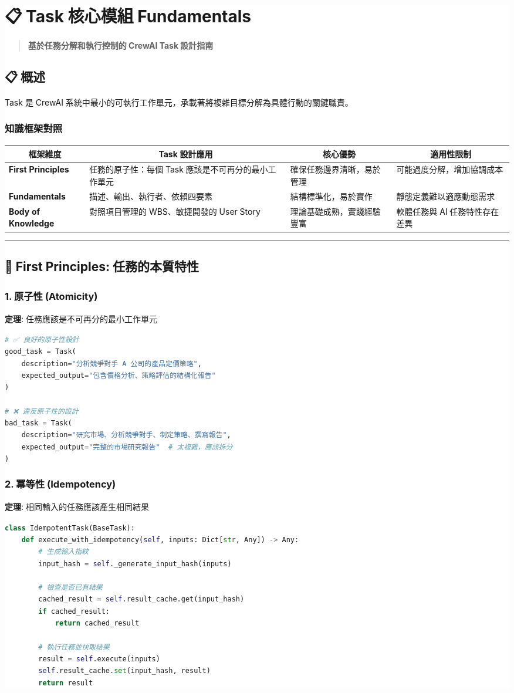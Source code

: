 # 📋 Task 核心模組 Fundamentals

> **基於任務分解和執行控制的 CrewAI Task 設計指南**

## 📋 概述

Task 是 CrewAI 系統中最小的可執行工作單元，承載著將複雜目標分解為具體行動的關鍵職責。

### 知識框架對照

| 框架維度 | Task 設計應用 | 核心優勢 | 適用性限制 |
|---------|-------------|----------|-----------|
| **First Principles** | 任務的原子性：每個 Task 應該是不可再分的最小工作單元 | 確保任務邊界清晰，易於管理 | 可能過度分解，增加協調成本 |
| **Fundamentals** | 描述、輸出、執行者、依賴四要素 | 結構標準化，易於實作 | 靜態定義難以適應動態需求 |
| **Body of Knowledge** | 對照項目管理的 WBS、敏捷開發的 User Story | 理論基礎成熟，實踐經驗豐富 | 軟體任務與 AI 任務特性存在差異 |

---

## 🎯 First Principles: 任務的本質特性

### 1. 原子性 (Atomicity)
**定理**: 任務應該是不可再分的最小工作單元

```python
# ✅ 良好的原子性設計
good_task = Task(
    description="分析競爭對手 A 公司的產品定價策略",
    expected_output="包含價格分析、策略評估的結構化報告"
)

# ❌ 違反原子性的設計
bad_task = Task(
    description="研究市場、分析競爭對手、制定策略、撰寫報告",
    expected_output="完整的市場研究報告"  # 太複雜，應該拆分
)
```

### 2. 冪等性 (Idempotency)
**定理**: 相同輸入的任務應該產生相同結果

```python
class IdempotentTask(BaseTask):
    def execute_with_idempotency(self, inputs: Dict[str, Any]) -> Any:
        # 生成輸入指紋
        input_hash = self._generate_input_hash(inputs)
        
        # 檢查是否已有結果
        cached_result = self.result_cache.get(input_hash)
        if cached_result:
            return cached_result
        
        # 執行任務並快取結果
        result = self.execute(inputs)
        self.result_cache.set(input_hash, result)
        return result
```
